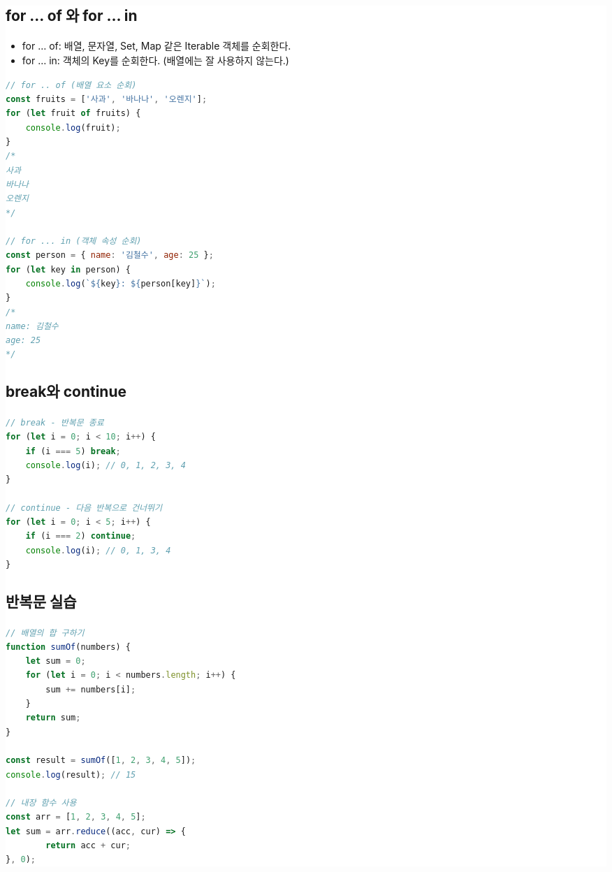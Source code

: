 ## for … of 와 for … in

- for … of: 배열, 문자열, Set, Map 같은 Iterable 객체를 순회한다.
- for … in: 객체의 Key를 순회한다. (배열에는 잘 사용하지 않는다.)

```jsx
// for .. of (배열 요소 순회)
const fruits = ['사과', '바나나', '오렌지'];
for (let fruit of fruits) {
	console.log(fruit);
}
/*
사과
바나나
오렌지
*/

// for ... in (객체 속성 순회)
const person = { name: '김철수', age: 25 };
for (let key in person) {
	console.log(`${key}: ${person[key]}`);
}
/*
name: 김철수
age: 25
*/
```

## break와 continue

```jsx
// break - 반복문 종료
for (let i = 0; i < 10; i++) {
	if (i === 5) break;
	console.log(i); // 0, 1, 2, 3, 4
}

// continue - 다음 반복으로 건너뛰기
for (let i = 0; i < 5; i++) {
	if (i === 2) continue;
	console.log(i); // 0, 1, 3, 4
}
```

## 반복문 실습

```jsx
// 배열의 합 구하기
function sumOf(numbers) {
	let sum = 0;
	for (let i = 0; i < numbers.length; i++) {
		sum += numbers[i];
	}
	return sum;
}

const result = sumOf([1, 2, 3, 4, 5]);
console.log(result); // 15

// 내장 함수 사용
const arr = [1, 2, 3, 4, 5];
let sum = arr.reduce((acc, cur) => {
		return acc + cur;
}, 0);
```